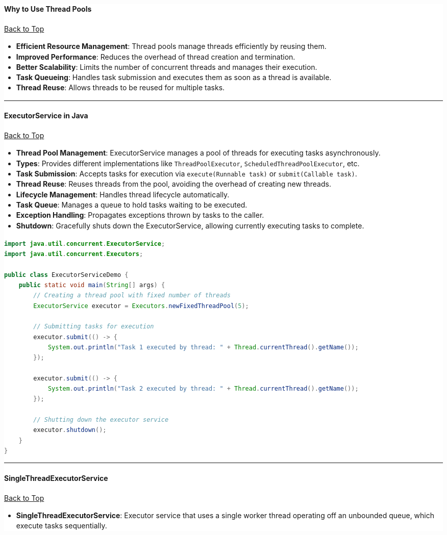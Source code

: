 
#### Why to Use Thread Pools
[Back to Top](#Table-of-contents)
- **Efficient Resource Management**: Thread pools manage threads efficiently by reusing them.
- **Improved Performance**: Reduces the overhead of thread creation and termination.
- **Better Scalability**: Limits the number of concurrent threads and manages their execution.
- **Task Queueing**: Handles task submission and executes them as soon as a thread is available.
- **Thread Reuse**: Allows threads to be reused for multiple tasks.

***

#### ExecutorService in Java
[Back to Top](#Table-of-contents)
- **Thread Pool Management**: ExecutorService manages a pool of threads for executing tasks asynchronously.
- **Types**: Provides different implementations like `ThreadPoolExecutor`, `ScheduledThreadPoolExecutor`, etc.
- **Task Submission**: Accepts tasks for execution via `execute(Runnable task)` or `submit(Callable task)`.
- **Thread Reuse**: Reuses threads from the pool, avoiding the overhead of creating new threads.
- **Lifecycle Management**: Handles thread lifecycle automatically.
- **Task Queue**: Manages a queue to hold tasks waiting to be executed.
- **Exception Handling**: Propagates exceptions thrown by tasks to the caller.
- **Shutdown**: Gracefully shuts down the ExecutorService, allowing currently executing tasks to complete.

```java
import java.util.concurrent.ExecutorService;
import java.util.concurrent.Executors;

public class ExecutorServiceDemo {
    public static void main(String[] args) {
        // Creating a thread pool with fixed number of threads
        ExecutorService executor = Executors.newFixedThreadPool(5);

        // Submitting tasks for execution
        executor.submit(() -> {
            System.out.println("Task 1 executed by thread: " + Thread.currentThread().getName());
        });

        executor.submit(() -> {
            System.out.println("Task 2 executed by thread: " + Thread.currentThread().getName());
        });

        // Shutting down the executor service
        executor.shutdown();
    }
}
```
***

#### SingleThreadExecutorService
[Back to Top](#Table-of-contents)
- **SingleThreadExecutorService**: Executor service that uses a single worker thread operating off an unbounded queue, which execute tasks sequentially.
